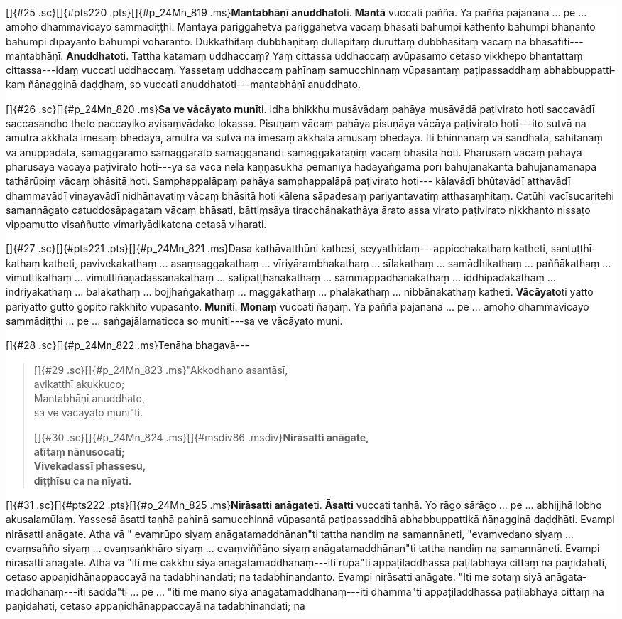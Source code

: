 []{#25 .sc}[]{#pts220 .pts}[]{#p_24Mn_819 .ms}**Mantabhāṇī
anuddhato**ti. **Mantā** vuccati paññā. Yā paññā pajānanā ... pe ...
amoho dhammavicayo sammādiṭṭhi. Mantāya pariggahetvā pariggahetvā vācaṃ
bhāsati bahumpi kathento bahumpi bhaṇanto bahumpi dīpayanto bahumpi
voharanto. Dukkathitaṃ dubbhaṇitaṃ dullapitaṃ duruttaṃ dubbhāsitaṃ vācaṃ
na bhāsatīti---mantabhāṇī. **Anuddhato**ti. Tattha katamaṃ uddhaccaṃ?
Yaṃ cittassa uddhaccaṃ avūpasamo cetaso vikkhepo bhantattaṃ
cittassa---idaṃ vuccati uddhaccaṃ. Yassetaṃ uddhaccaṃ pahīnaṃ
samucchinnaṃ vūpasantaṃ paṭipassaddhaṃ abhab­bup­patti­kaṃ ñāṇagginā
daḍḍhaṃ, so vuccati anuddhatoti---mantabhāṇī anuddhato.

[]{#26 .sc}[]{#p_24Mn_820 .ms}**Sa ve vācāyato munī**ti. Idha bhikkhu
musāvādaṃ pahāya musāvādā paṭivirato hoti saccavādī saccasandho theto
paccayiko avisaṃvādako lokassa. Pisuṇaṃ vācaṃ pahāya pisuṇāya vācāya
paṭivirato hoti---ito sutvā na amutra akkhātā imesaṃ bhedāya, amutra vā
sutvā na imesaṃ akkhātā amūsaṃ bhedāya. Iti bhinnānaṃ vā sandhātā,
sahitānaṃ vā anuppadātā, samaggārāmo samaggarato samagganandī
samaggakaraṇiṃ vācaṃ bhāsitā hoti. Pharusaṃ vācaṃ pahāya pharusāya
vācāya paṭivirato hoti---yā sā vācā nelā kaṇṇasukhā pemanīyā hadayaṅgamā
porī bahujanakantā bahujanamanāpā tathārūpiṃ vācaṃ bhāsitā hoti.
Samphappalāpaṃ pahāya samphappalāpā paṭivirato hoti--- kālavādī
bhūtavādī atthavādī dhammavādī vinayavādī nidhānavatiṃ vācaṃ bhāsitā
hoti kālena sāpadesaṃ pariyantavatiṃ atthasaṃhitaṃ. Catūhi
vacīsucaritehi samannāgato catud­do­sāpaga­taṃ vācaṃ bhāsati, bāttiṃsāya
tiracchā­na­kathāya ārato assa virato paṭivirato nikkhanto nissaṭo
vippamutto visaññutto vimariyā­di­ka­tena cetasā viharati.

[]{#27 .sc}[]{#pts221 .pts}[]{#p_24Mn_821 .ms}Dasa kathāvatthūni
kathesi, seyyathidaṃ---appicchakathaṃ katheti, san­tuṭ­ṭhī­kathaṃ
katheti, pavivekakathaṃ ... asaṃsag­ga­kathaṃ ... vīriyā­rambha­kathaṃ
... sīlakathaṃ ... samādhikathaṃ ... paññākathaṃ ... vimuttikathaṃ ...
vimutti­ñāṇadas­sana­kathaṃ ... sati­paṭṭhā­na­kathaṃ ...
sammap­pa­dhā­na­kathaṃ ... iddhi­pāda­kathaṃ ... indriyakathaṃ ...
balakathaṃ ... boj­jhaṅ­ga­kathaṃ ... maggakathaṃ ... phalakathaṃ ...
nibbānakathaṃ katheti. **Vācāyato**ti yatto pariyatto gutto gopito
rakkhito vūpasanto. **Munī**ti. **Monaṃ** vuccati ñāṇaṃ. Yā paññā
pajānanā ... pe ... amoho dhammavicayo sammādiṭṭhi ... pe ...
saṅga­jāla­maticca so munīti---sa ve vācāyato muni.

[]{#28 .sc}[]{#p_24Mn_822 .ms}Tenāha bhagavā---

> []{#29 .sc}[]{#p_24Mn_823 .ms}"Akkodhano asantāsī,\
> avikatthī akukkuco;\
> Mantabhāṇī anuddhato,\
> sa ve vācāyato munī"ti.
>
> []{#30 .sc}[]{#p_24Mn_824 .ms}[]{#msdiv86 .msdiv}**Nirāsatti
> anāgate,**\
> **atītaṃ nānusocati;**\
> **Vivekadassī phassesu,**\
> **diṭṭhīsu ca na nīyati.**

[]{#31 .sc}[]{#pts222 .pts}[]{#p_24Mn_825 .ms}**Nirāsatti anāgate**ti.
**Āsatti** vuccati taṇhā. Yo rāgo sārāgo ... pe ... abhijjhā lobho
akusalamūlaṃ. Yassesā āsatti taṇhā pahīnā samucchinnā vūpasantā
paṭipassaddhā abhab­bup­pat­tikā ñāṇagginā daḍḍhāti. Evampi nirāsatti
anāgate. Atha vā " evaṃrūpo siyaṃ anāga­ta­maddhā­nan"ti tattha nandiṃ
na samannāneti, "evaṃvedano siyaṃ ... evaṃsañño siyaṃ ... evaṃsaṅkhāro
siyaṃ ... evaṃviññāṇo siyaṃ anāga­ta­maddhā­nan"ti tattha nandiṃ na
samannāneti. Evampi nirāsatti anāgate. Atha vā "iti me cakkhu siyā
anāga­ta­maddhā­naṃ---iti rūpā"ti appaṭi­laddhassa paṭilābhāya cittaṃ na
paṇidahati, cetaso appa­ṇidhā­nap­pac­cayā na tadabhinandati; na
­tada­bhi­nandanto. Evampi nirāsatti anāgate. "Iti me sotaṃ siyā
anāga­ta­maddhā­naṃ---iti saddā"ti ... pe ... "iti me mano siyā
anāga­ta­maddhā­naṃ---iti dhammā"ti appaṭi­laddhassa paṭilābhāya cittaṃ
na paṇidahati, cetaso appa­ṇidhā­nap­pac­cayā na tadabhinandati; na